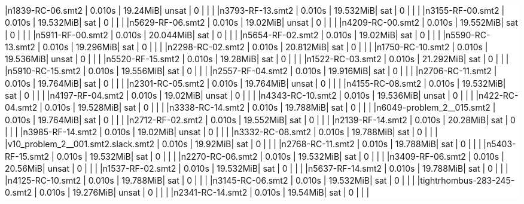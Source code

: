 |n1839-RC-06.smt2                                             |    0.010s | 19.24MiB| unsat | 0 |  |  |
|n3793-RF-13.smt2                                             |    0.010s | 19.532MiB| sat | 0 |  |  |
|n3155-RF-00.smt2                                             |    0.010s | 19.532MiB| sat | 0 |  |  |
|n5629-RF-06.smt2                                             |    0.010s | 19.02MiB| unsat | 0 |  |  |
|n4209-RC-00.smt2                                             |    0.010s | 19.552MiB| sat | 0 |  |  |
|n5911-RF-00.smt2                                             |    0.010s | 20.044MiB| sat | 0 |  |  |
|n5654-RF-02.smt2                                             |    0.010s | 19.02MiB| sat | 0 |  |  |
|n5590-RC-13.smt2                                             |    0.010s | 19.296MiB| sat | 0 |  |  |
|n2298-RC-02.smt2                                             |    0.010s | 20.812MiB| sat | 0 |  |  |
|n1750-RC-10.smt2                                             |    0.010s | 19.536MiB| unsat | 0 |  |  |
|n5520-RF-15.smt2                                             |    0.010s | 19.28MiB| sat | 0 |  |  |
|n1522-RC-03.smt2                                             |    0.010s | 21.292MiB| sat | 0 |  |  |
|n5910-RC-15.smt2                                             |    0.010s | 19.556MiB| sat | 0 |  |  |
|n2557-RF-04.smt2                                             |    0.010s | 19.916MiB| sat | 0 |  |  |
|n2706-RC-11.smt2                                             |    0.010s | 19.764MiB| sat | 0 |  |  |
|n2301-RC-05.smt2                                             |    0.010s | 19.764MiB| unsat | 0 |  |  |
|n4155-RC-08.smt2                                             |    0.010s | 19.532MiB| sat | 0 |  |  |
|n4197-RF-04.smt2                                             |    0.010s | 19.02MiB| unsat | 0 |  |  |
|n4343-RC-10.smt2                                             |    0.010s | 19.536MiB| unsat | 0 |  |  |
|n422-RC-04.smt2                                              |    0.010s | 19.528MiB| sat | 0 |  |  |
|n3338-RC-14.smt2                                             |    0.010s | 19.788MiB| sat | 0 |  |  |
|n6049-problem_2__015.smt2                                    |    0.010s | 19.764MiB| sat | 0 |  |  |
|n2712-RF-02.smt2                                             |    0.010s | 19.552MiB| sat | 0 |  |  |
|n2139-RF-14.smt2                                             |    0.010s | 20.28MiB| sat | 0 |  |  |
|n3985-RF-14.smt2                                             |    0.010s | 19.02MiB| unsat | 0 |  |  |
|n3332-RC-08.smt2                                             |    0.010s | 19.788MiB| sat | 0 |  |  |
|v10_problem_2__001.smt2.slack.smt2                           |    0.010s | 19.92MiB| sat | 0 |  |  |
|n2768-RC-11.smt2                                             |    0.010s | 19.788MiB| sat | 0 |  |  |
|n5403-RF-15.smt2                                             |    0.010s | 19.532MiB| sat | 0 |  |  |
|n2270-RC-06.smt2                                             |    0.010s | 19.532MiB| sat | 0 |  |  |
|n3409-RF-06.smt2                                             |    0.010s | 20.56MiB| unsat | 0 |  |  |
|n1537-RF-02.smt2                                             |    0.010s | 19.532MiB| sat | 0 |  |  |
|n5637-RF-14.smt2                                             |    0.010s | 19.788MiB| sat | 0 |  |  |
|n4125-RC-10.smt2                                             |    0.010s | 19.788MiB| sat | 0 |  |  |
|n3145-RC-06.smt2                                             |    0.010s | 19.532MiB| sat | 0 |  |  |
|tightrhombus-283-245-0.smt2                                  |    0.010s | 19.276MiB| unsat | 0 |  |  |
|n2341-RC-14.smt2                                             |    0.010s | 19.54MiB| sat | 0 |  |  |
